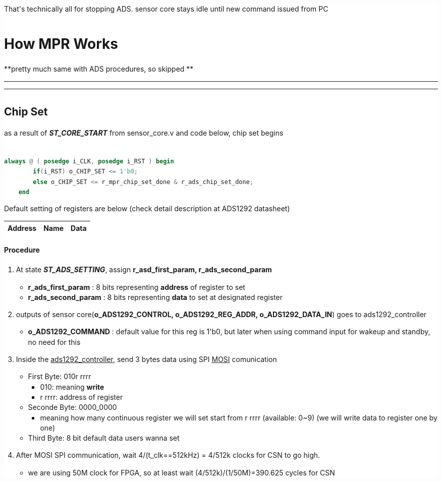 That's technically all for stopping ADS. sensor core stays idle until new command issued from PC

# How MPR Works

**pretty much same with ADS procedures, so skipped **






- - -
- - -

## Chip Set

as a result of ***ST_CORE_START*** from sensor_core.v and code below, chip set begins

```verilog

always @ ( posedge i_CLK, posedge i_RST ) begin
		if(i_RST) o_CHIP_SET <= 1'b0;
		else o_CHIP_SET <= r_mpr_chip_set_done & r_ads_chip_set_done;
	end

```

Default setting of registers are below (check detail description at ADS1292 datasheet)

| Address | Name | Data|
|---|---|---|


#### Procedure

1. At state ***ST_ADS_SETTING***, assign **r_asd_first_param, r_ads_second_param**
   * **r_ads_first_param** : 8 bits representing **address** of register to set
   * **r_ads_second_param** : 8 bits representing **data** to set at designated register

2. outputs of sensor core(**o_ADS1292_CONTROL, o_ADS1292_REG_ADDR, o_ADS1292_DATA_IN**) goes to ads1292_controller
   * **o_ADS1292_COMMAND** : default value for this reg is 1'b0, but later when using command input for wakeup and standby, no need for this


3. Inside the [ads1292_controller](#ads1929_controller.v), send 3 bytes data using SPI [MOSI](#mosi) comunication
   * First Byte: 010r rrrr
     * 010: meaning **write**
     * r rrrr: address of register
   * Seconde Byte: 0000_0000
     * meaning how many continuous register we will set start from r rrrr (available: 0~9)
     (we will write data to register one by one)
   * Third Byte: 8 bit default data users wanna set


4. After MOSI SPI communication, wait 4/(t_clk==512kHz) = 4/512k clocks for CSN to go high.
   * we are using 50M clock for FPGA, so at least wait (4/512k)/(1/50M)=390.625 cycles for CSN
